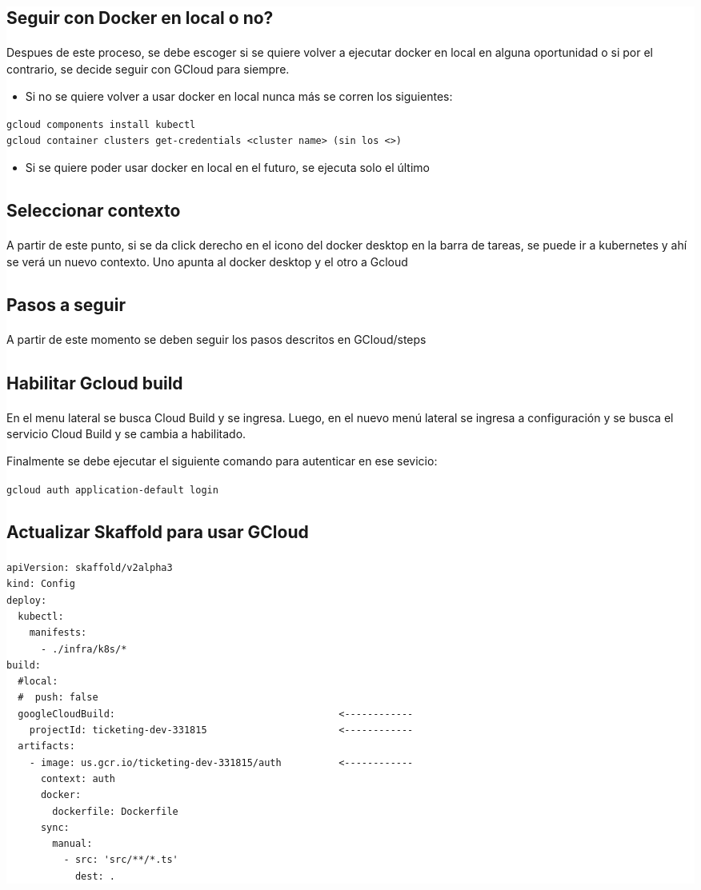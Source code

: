 
## Seguir con Docker en local o no?

Despues de este proceso, se debe escoger si se quiere volver a ejecutar docker en local en alguna oportunidad o si por el contrario, se decide seguir con GCloud para siempre.

- Si no se quiere volver a usar docker en local nunca más se corren los siguientes:

```
gcloud components install kubectl
gcloud container clusters get-credentials <cluster name> (sin los <>)
```

- Si se quiere poder usar docker en local en el futuro, se ejecuta solo el último

## Seleccionar contexto

A partir de este punto, si se da click derecho en el icono del docker desktop en la barra de tareas, se puede ir a kubernetes y ahí se verá un nuevo contexto. Uno apunta al docker desktop y el otro a Gcloud

## Pasos a seguir

A partir de este momento se deben seguir los pasos descritos en GCloud/steps

## Habilitar Gcloud build

En el menu lateral se busca Cloud Build y se ingresa. Luego, en el nuevo menú lateral se ingresa a configuración y se busca el servicio Cloud Build y se cambia a habilitado.

Finalmente se debe ejecutar el siguiente comando para autenticar en ese sevicio:

```
gcloud auth application-default login
```

## Actualizar Skaffold para usar GCloud

```
apiVersion: skaffold/v2alpha3
kind: Config
deploy:
  kubectl:
    manifests:
      - ./infra/k8s/*
build:
  #local:
  #  push: false
  googleCloudBuild:                                       <------------
    projectId: ticketing-dev-331815                       <------------
  artifacts:
    - image: us.gcr.io/ticketing-dev-331815/auth          <------------
      context: auth
      docker:
        dockerfile: Dockerfile
      sync: 
        manual:
          - src: 'src/**/*.ts'
            dest: .
```
